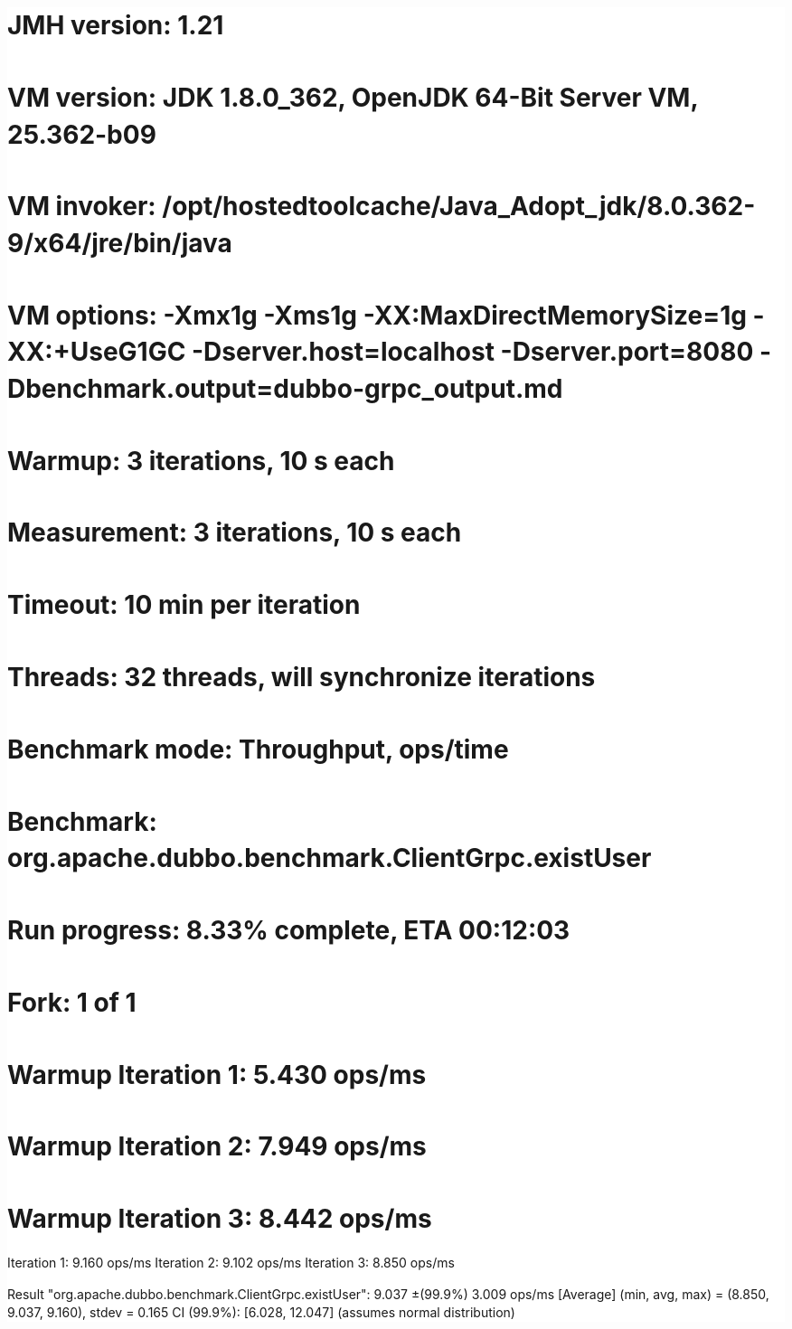 
# JMH version: 1.21
# VM version: JDK 1.8.0_362, OpenJDK 64-Bit Server VM, 25.362-b09
# VM invoker: /opt/hostedtoolcache/Java_Adopt_jdk/8.0.362-9/x64/jre/bin/java
# VM options: -Xmx1g -Xms1g -XX:MaxDirectMemorySize=1g -XX:+UseG1GC -Dserver.host=localhost -Dserver.port=8080 -Dbenchmark.output=dubbo-grpc_output.md
# Warmup: 3 iterations, 10 s each
# Measurement: 3 iterations, 10 s each
# Timeout: 10 min per iteration
# Threads: 32 threads, will synchronize iterations
# Benchmark mode: Throughput, ops/time
# Benchmark: org.apache.dubbo.benchmark.ClientGrpc.existUser

# Run progress: 8.33% complete, ETA 00:12:03
# Fork: 1 of 1
# Warmup Iteration   1: 5.430 ops/ms
# Warmup Iteration   2: 7.949 ops/ms
# Warmup Iteration   3: 8.442 ops/ms
Iteration   1: 9.160 ops/ms
Iteration   2: 9.102 ops/ms
Iteration   3: 8.850 ops/ms


Result "org.apache.dubbo.benchmark.ClientGrpc.existUser":
  9.037 ±(99.9%) 3.009 ops/ms [Average]
  (min, avg, max) = (8.850, 9.037, 9.160), stdev = 0.165
  CI (99.9%): [6.028, 12.047] (assumes normal distribution)
